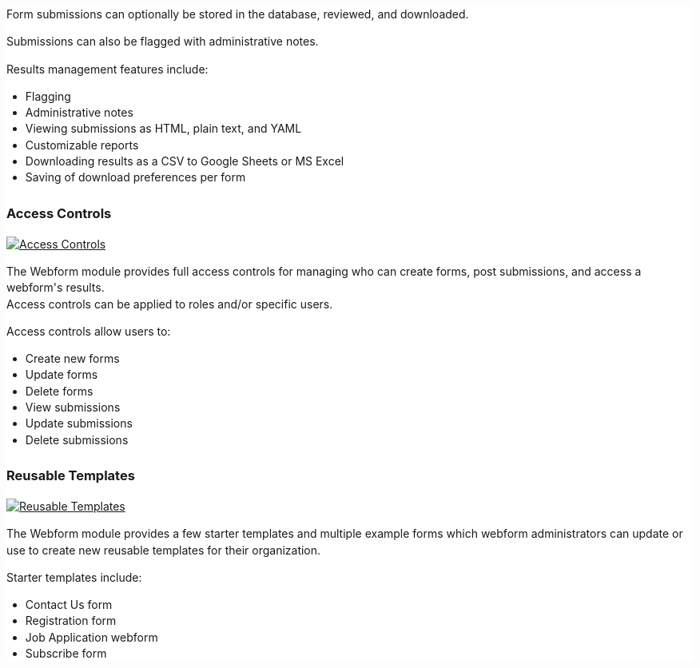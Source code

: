 Form submissions can optionally be stored in the database, reviewed, and
downloaded.  

Submissions can also be flagged with administrative notes.

Results management features include:

- Flagging
- Administrative notes 
- Viewing submissions as HTML, plain text, and YAML
- Customizable reports
- Downloading results as a CSV to Google Sheets or MS Excel
- Saving of download preferences per form


### Access Controls

<div class="thumbnail">
<a href="http://thebigbluehouse.com/images/webform/features/access-controls.png">
<img src="http://thebigbluehouse.com/images-thumbnails/webform/features/access-controls.png" alt="Access Controls" />
</a>
</div>

The Webform module provides full access controls for managing who can create
forms, post submissions, and access a webform's results.  
Access controls can be applied to roles and/or specific users.

Access controls allow users to:

- Create new forms
- Update forms
- Delete forms
- View submissions
- Update submissions
- Delete submissions


### Reusable Templates

<div class="thumbnail">
<a href="http://thebigbluehouse.com/images/webform/features/reusable-templates.png">
<img src="http://thebigbluehouse.com/images-thumbnails/webform/features/reusable-templates.png" alt="Reusable Templates" />
</a>
</div>

The Webform module provides a few starter templates and multiple example forms
which webform administrators can update or use to create new reusable templates
for their organization.

Starter templates include:

- Contact Us form
- Registration form
- Job Application webform 
- Subscribe form
